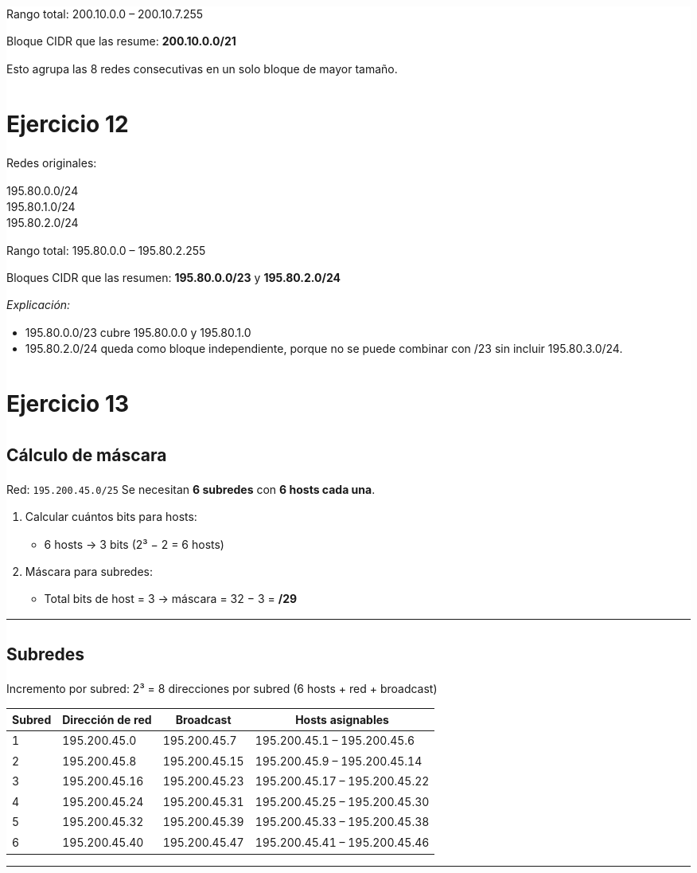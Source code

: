 Rango total: 200.10.0.0 – 200.10.7.255

Bloque CIDR que las resume: **200.10.0.0/21**

Esto agrupa las 8 redes consecutivas en un solo bloque de mayor tamaño.

# Ejercicio 12

Redes originales:

195.80.0.0/24\
195.80.1.0/24\
195.80.2.0/24

Rango total: 195.80.0.0 – 195.80.2.255

Bloques CIDR que las resumen: **195.80.0.0/23** y **195.80.2.0/24**

_Explicación:_

- 195.80.0.0/23 cubre 195.80.0.0 y 195.80.1.0
- 195.80.2.0/24 queda como bloque independiente, porque no se puede combinar con /23 sin incluir 195.80.3.0/24.

# Ejercicio 13

## Cálculo de máscara

Red: `195.200.45.0/25`
Se necesitan **6 subredes** con **6 hosts cada una**.

1. Calcular cuántos bits para hosts:

   - 6 hosts → 3 bits (2³ − 2 = 6 hosts)

2. Máscara para subredes:

   - Total bits de host = 3 → máscara = 32 − 3 = **/29**

---

## Subredes

Incremento por subred: 2³ = 8 direcciones por subred (6 hosts + red + broadcast)

| Subred | Dirección de red | Broadcast     | Hosts asignables              |
| ------ | ---------------- | ------------- | ----------------------------- |
| 1      | 195.200.45.0     | 195.200.45.7  | 195.200.45.1 – 195.200.45.6   |
| 2      | 195.200.45.8     | 195.200.45.15 | 195.200.45.9 – 195.200.45.14  |
| 3      | 195.200.45.16    | 195.200.45.23 | 195.200.45.17 – 195.200.45.22 |
| 4      | 195.200.45.24    | 195.200.45.31 | 195.200.45.25 – 195.200.45.30 |
| 5      | 195.200.45.32    | 195.200.45.39 | 195.200.45.33 – 195.200.45.38 |
| 6      | 195.200.45.40    | 195.200.45.47 | 195.200.45.41 – 195.200.45.46 |

---